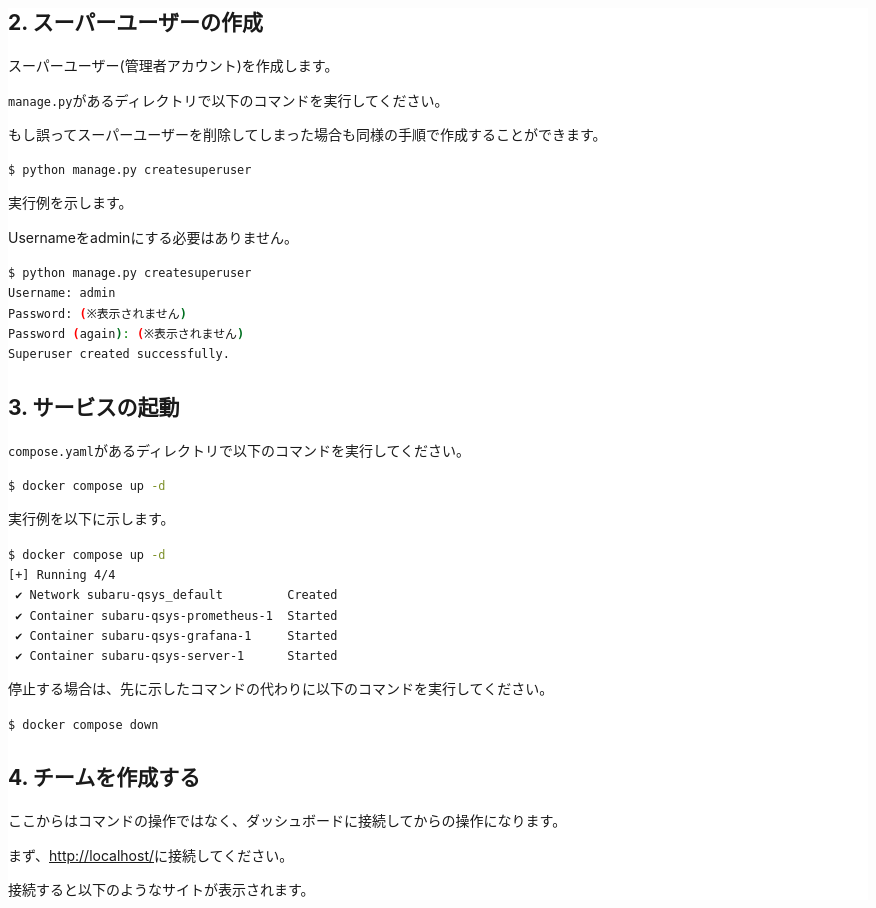 ```bash
```

## 2. スーパーユーザーの作成

スーパーユーザー(管理者アカウント)を作成します。

``manage.py``があるディレクトリで以下のコマンドを実行してください。

もし誤ってスーパーユーザーを削除してしまった場合も同様の手順で作成することができます。

```bash
$ python manage.py createsuperuser
```

実行例を示します。

Usernameをadminにする必要はありません。

```bash
$ python manage.py createsuperuser
Username: admin
Password: (※表示されません)
Password (again): (※表示されません)
Superuser created successfully.
```

## 3. サービスの起動

``compose.yaml``があるディレクトリで以下のコマンドを実行してください。

```bash
$ docker compose up -d
```

実行例を以下に示します。

```bash
$ docker compose up -d
[+] Running 4/4
 ✔ Network subaru-qsys_default         Created
 ✔ Container subaru-qsys-prometheus-1  Started
 ✔ Container subaru-qsys-grafana-1     Started
 ✔ Container subaru-qsys-server-1      Started
```

停止する場合は、先に示したコマンドの代わりに以下のコマンドを実行してください。

```bash
$ docker compose down
```

## 4. チームを作成する

ここからはコマンドの操作ではなく、ダッシュボードに接続してからの操作になります。

まず、[http://localhost/](http://localhost/)に接続してください。

接続すると以下のようなサイトが表示されます。
